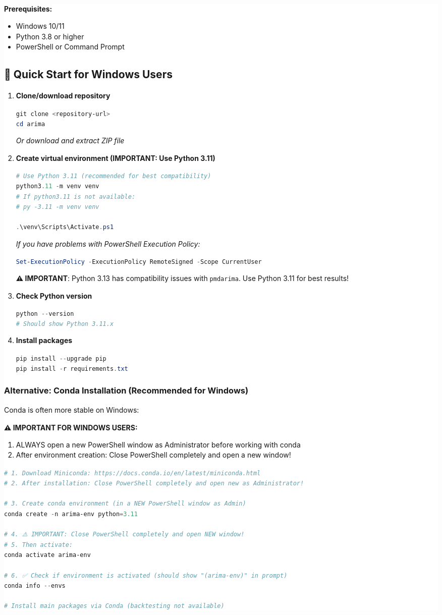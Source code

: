 **Prerequisites:**

- Windows 10/11
- Python 3.8 or higher
- PowerShell or Command Prompt

## 🚀 Quick Start for Windows Users

1. **Clone/download repository**
   ```powershell
   git clone <repository-url>
   cd arima
   ```
   
   *Or download and extract ZIP file*

2. **Create virtual environment (IMPORTANT: Use Python 3.11)**
   ```powershell
   # Use Python 3.11 (recommended for best compatibility)
   python3.11 -m venv venv
   # If python3.11 is not available:
   # py -3.11 -m venv venv
   
   .\venv\Scripts\Activate.ps1
   ```
   
   *If you have problems with PowerShell Execution Policy:*
   ```powershell
   Set-ExecutionPolicy -ExecutionPolicy RemoteSigned -Scope CurrentUser
   ```

   **⚠️ IMPORTANT**: Python 3.13 has compatibility issues with `pmdarima`. Use Python 3.11 for best results!

3. **Check Python version**
   ```powershell
   python --version
   # Should show Python 3.11.x
   ```

4. **Install packages**
   ```powershell
   pip install --upgrade pip
   pip install -r requirements.txt
   ```

### Alternative: Conda Installation (Recommended for Windows)

Conda is often more stable on Windows:

**⚠️ IMPORTANT FOR WINDOWS USERS:**
1. ALWAYS open a new PowerShell window as Administrator before working with conda
2. After environment creation: Close PowerShell completely and open a new window!

```powershell
# 1. Download Miniconda: https://docs.conda.io/en/latest/miniconda.html
# 2. After installation: Close PowerShell completely and open new as Administrator!

# 3. Create conda environment (in a NEW PowerShell window as Admin)
conda create -n arima-env python=3.11

# 4. ⚠️ IMPORTANT: Close PowerShell completely and open NEW window!
# 5. Then activate:
conda activate arima-env

# 6. ✅ Check if environment is activated (should show "(arima-env)" in prompt)
conda info --envs

# Install main packages via Conda (backtesting not available)
```